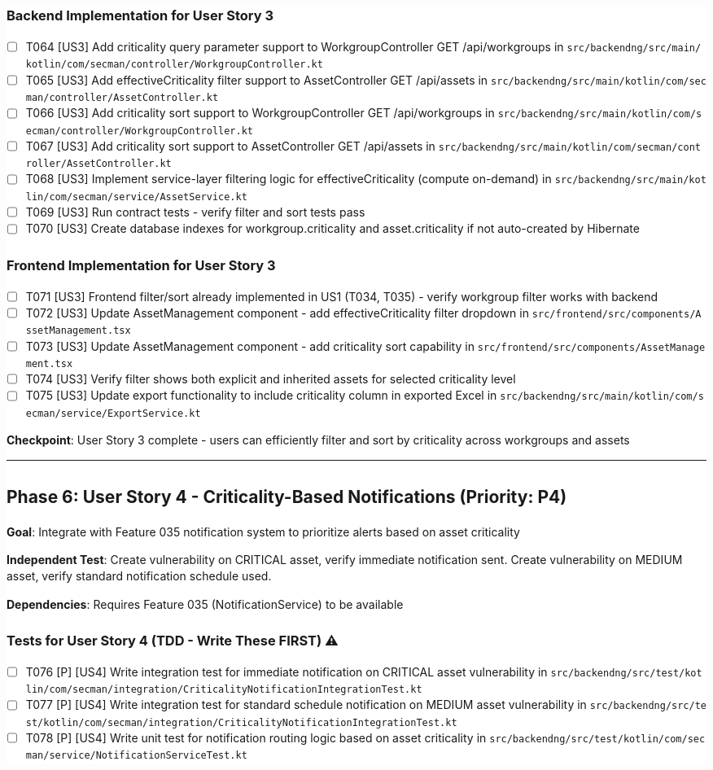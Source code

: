 ### Backend Implementation for User Story 3

- [ ] T064 [US3] Add criticality query parameter support to WorkgroupController GET /api/workgroups in `src/backendng/src/main/kotlin/com/secman/controller/WorkgroupController.kt`
- [ ] T065 [US3] Add effectiveCriticality filter support to AssetController GET /api/assets in `src/backendng/src/main/kotlin/com/secman/controller/AssetController.kt`
- [ ] T066 [US3] Add criticality sort support to WorkgroupController GET /api/workgroups in `src/backendng/src/main/kotlin/com/secman/controller/WorkgroupController.kt`
- [ ] T067 [US3] Add criticality sort support to AssetController GET /api/assets in `src/backendng/src/main/kotlin/com/secman/controller/AssetController.kt`
- [ ] T068 [US3] Implement service-layer filtering logic for effectiveCriticality (compute on-demand) in `src/backendng/src/main/kotlin/com/secman/service/AssetService.kt`
- [ ] T069 [US3] Run contract tests - verify filter and sort tests pass
- [ ] T070 [US3] Create database indexes for workgroup.criticality and asset.criticality if not auto-created by Hibernate

### Frontend Implementation for User Story 3

- [ ] T071 [US3] Frontend filter/sort already implemented in US1 (T034, T035) - verify workgroup filter works with backend
- [ ] T072 [US3] Update AssetManagement component - add effectiveCriticality filter dropdown in `src/frontend/src/components/AssetManagement.tsx`
- [ ] T073 [US3] Update AssetManagement component - add criticality sort capability in `src/frontend/src/components/AssetManagement.tsx`
- [ ] T074 [US3] Verify filter shows both explicit and inherited assets for selected criticality level
- [ ] T075 [US3] Update export functionality to include criticality column in exported Excel in `src/backendng/src/main/kotlin/com/secman/service/ExportService.kt`

**Checkpoint**: User Story 3 complete - users can efficiently filter and sort by criticality across workgroups and assets

---

## Phase 6: User Story 4 - Criticality-Based Notifications (Priority: P4)

**Goal**: Integrate with Feature 035 notification system to prioritize alerts based on asset criticality

**Independent Test**: Create vulnerability on CRITICAL asset, verify immediate notification sent. Create vulnerability on MEDIUM asset, verify standard notification schedule used.

**Dependencies**: Requires Feature 035 (NotificationService) to be available

### Tests for User Story 4 (TDD - Write These FIRST) ⚠️

- [ ] T076 [P] [US4] Write integration test for immediate notification on CRITICAL asset vulnerability in `src/backendng/src/test/kotlin/com/secman/integration/CriticalityNotificationIntegrationTest.kt`
- [ ] T077 [P] [US4] Write integration test for standard schedule notification on MEDIUM asset vulnerability in `src/backendng/src/test/kotlin/com/secman/integration/CriticalityNotificationIntegrationTest.kt`
- [ ] T078 [P] [US4] Write unit test for notification routing logic based on asset criticality in `src/backendng/src/test/kotlin/com/secman/service/NotificationServiceTest.kt`
